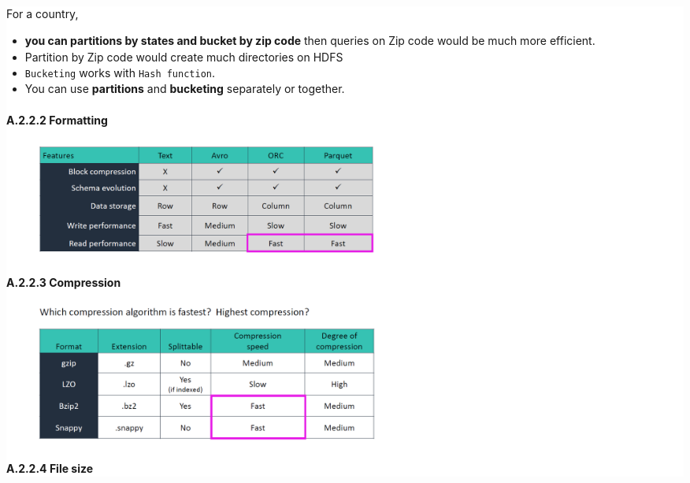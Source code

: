 For a country, 
* **you can partitions by states and bucket by zip code** then queries on Zip code would be much more efficient.
* Partition by Zip code would create much directories on HDFS
* ``Bucketing`` works with ``Hash function``.
* You can use **partitions** and **bucketing** separately or together.

#### A.2.2.2 Formatting
<figure>
  <img src="./fig/58.png" alt=".." title="Optional title" width="55%" height="70%"/>
</figure>

#### A.2.2.3 Compression
<figure>
  <img src="./fig/60.png" alt=".." title="Optional title" width="55%" height="70%"/>
</figure>

#### A.2.2.4 File size
<figure>
